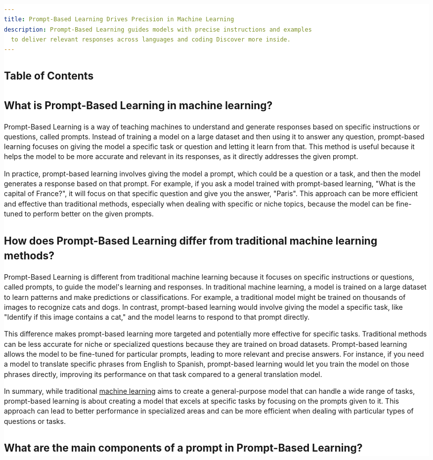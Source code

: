 ```yaml
---
title: Prompt-Based Learning Drives Precision in Machine Learning
description: Prompt-Based Learning guides models with precise instructions and examples
  to deliver relevant responses across languages and coding Discover more inside.
---
```




## Table of Contents

## What is Prompt-Based Learning in machine learning?

Prompt-Based Learning is a way of teaching machines to understand and generate responses based on specific instructions or questions, called prompts. Instead of training a model on a large dataset and then using it to answer any question, prompt-based learning focuses on giving the model a specific task or question and letting it learn from that. This method is useful because it helps the model to be more accurate and relevant in its responses, as it directly addresses the given prompt.

In practice, prompt-based learning involves giving the model a prompt, which could be a question or a task, and then the model generates a response based on that prompt. For example, if you ask a model trained with prompt-based learning, "What is the capital of France?", it will focus on that specific question and give you the answer, "Paris". This approach can be more efficient and effective than traditional methods, especially when dealing with specific or niche topics, because the model can be fine-tuned to perform better on the given prompts.

## How does Prompt-Based Learning differ from traditional machine learning methods?

Prompt-Based Learning is different from traditional machine learning because it focuses on specific instructions or questions, called prompts, to guide the model's learning and responses. In traditional machine learning, a model is trained on a large dataset to learn patterns and make predictions or classifications. For example, a traditional model might be trained on thousands of images to recognize cats and dogs. In contrast, prompt-based learning would involve giving the model a specific task, like "Identify if this image contains a cat," and the model learns to respond to that prompt directly.

This difference makes prompt-based learning more targeted and potentially more effective for specific tasks. Traditional methods can be less accurate for niche or specialized questions because they are trained on broad datasets. Prompt-based learning allows the model to be fine-tuned for particular prompts, leading to more relevant and precise answers. For instance, if you need a model to translate specific phrases from English to Spanish, prompt-based learning would let you train the model on those phrases directly, improving its performance on that task compared to a general translation model.

In summary, while traditional [machine learning](/wiki/machine-learning) aims to create a general-purpose model that can handle a wide range of tasks, prompt-based learning is about creating a model that excels at specific tasks by focusing on the prompts given to it. This approach can lead to better performance in specialized areas and can be more efficient when dealing with particular types of questions or tasks.

## What are the main components of a prompt in Prompt-Based Learning?
